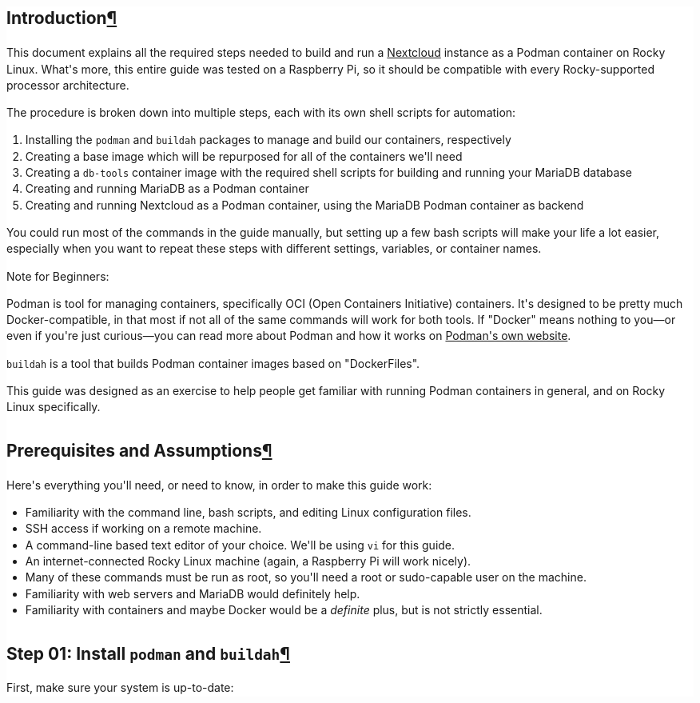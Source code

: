 ## Introduction[¶](https://docs.rockylinux.org/guides/containers/podman-nextcloud/#introduction)

This document explains all the required steps needed to build and run a [Nextcloud](https://nextcloud.com) instance as a Podman container on Rocky Linux. What's more, this entire guide was tested on a Raspberry Pi, so it should be compatible with  every Rocky-supported processor architecture.

The procedure is broken down into multiple steps, each with its own shell scripts for automation:

1. Installing the `podman` and `buildah` packages to manage and build our containers, respectively
2. Creating a base image which will be repurposed for all of the containers we'll need
3. Creating a `db-tools` container image with the required shell scripts for building and running your MariaDB database
4. Creating and running MariaDB as a Podman container
5. Creating and running Nextcloud as a Podman container, using the MariaDB Podman container as backend

You could run most of the commands in the guide manually, but setting up a few bash scripts will make your life a lot easier, especially when you want to repeat these steps with different settings, variables, or  container names.

Note for Beginners:

Podman is tool for managing containers, specifically OCI (Open  Containers Initiative) containers. It's designed to be pretty much  Docker-compatible, in that most if not all of the same commands will  work for both tools. If "Docker" means nothing to you—or even if you're  just curious—you can read more about Podman and how it works on [Podman's own website](https://podman.io).

`buildah` is a tool that builds Podman container images based on "DockerFiles".

This guide was designed as an exercise to help people get familiar  with running Podman containers in general, and on Rocky Linux  specifically.

## Prerequisites and Assumptions[¶](https://docs.rockylinux.org/guides/containers/podman-nextcloud/#prerequisites-and-assumptions)

Here's everything you'll need, or need to know, in order to make this guide work:

- Familiarity with the command line, bash scripts, and editing Linux configuration files.
- SSH access if working on a remote machine.
- A command-line based text editor of your choice. We'll be using `vi` for this guide. 
- An internet-connected Rocky Linux machine (again, a Raspberry Pi will work nicely).
- Many of these commands must be run as root, so you'll need a root or sudo-capable user on the machine.
- Familiarity with web servers and MariaDB would definitely help.
- Familiarity with containers and maybe Docker would be a *definite* plus, but is not strictly essential.

## Step 01: Install `podman` and `buildah`[¶](https://docs.rockylinux.org/guides/containers/podman-nextcloud/#step-01-install-podman-and-buildah)

First, make sure your system is up-to-date:
